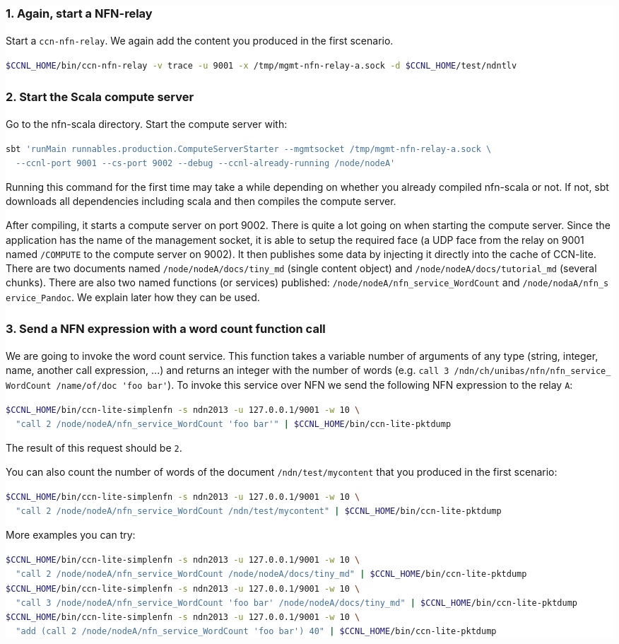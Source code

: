 ### 1. Again, start a NFN-relay
Start a `ccn-nfn-relay`. We again add the content you produced in the first
scenario.
```bash
$CCNL_HOME/bin/ccn-nfn-relay -v trace -u 9001 -x /tmp/mgmt-nfn-relay-a.sock -d $CCNL_HOME/test/ndntlv
```

### 2. Start the Scala compute server
Go to the nfn-scala directory. Start the compute server with:
```bash
sbt 'runMain runnables.production.ComputeServerStarter --mgmtsocket /tmp/mgmt-nfn-relay-a.sock \
  --ccnl-port 9001 --cs-port 9002 --debug --ccnl-already-running /node/nodeA'
```

Running this command for the first time may take a while depending on whether
you already compiled nfn-scala or not. If not, sbt downloads all dependencies
including scala and then compiles the compute server.

After compiling, it starts a compute server on port 9002. There is quite a lot
going on when starting the compute server. Since the application has the name of
the management socket, it is able to setup the required face (a UDP face from
the relay on 9001 named `/COMPUTE` to the compute server on 9002). It then
publishes some data by injecting it directly into the cache of CCN-lite. There
are two documents named `/node/nodeA/docs/tiny_md` (single content object) and
`/node/nodeA/docs/tutorial_md` (several chunks). There are also two named
functions (or services) published: `/node/nodeA/nfn_service_WordCount` and
`/node/nodaA/nfn_service_Pandoc`. We explain later how they can be used.

### 3. Send a NFN expression with a word count function call
We are going to invoke the word count service. This function takes a variable
number of arguments of any type (string, integer, name, another call
expression, ...) and returns an integer with the number of words
(e.g. `call 3 /ndn/ch/unibas/nfn/nfn_service_WordCount /name/of/doc 'foo bar'`).
To invoke this service over NFN we send the following NFN expression to the
relay `A`:
```bash
$CCNL_HOME/bin/ccn-lite-simplenfn -s ndn2013 -u 127.0.0.1/9001 -w 10 \
  "call 2 /node/nodeA/nfn_service_WordCount 'foo bar'" | $CCNL_HOME/bin/ccn-lite-pktdump
```

The result of this request should be `2`.

You can also count the number of words of the document `/ndn/test/mycontent`
that you produced in the first scenario:
```bash
$CCNL_HOME/bin/ccn-lite-simplenfn -s ndn2013 -u 127.0.0.1/9001 -w 10 \
  "call 2 /node/nodeA/nfn_service_WordCount /ndn/test/mycontent" | $CCNL_HOME/bin/ccn-lite-pktdump
```

More examples you can try:

```bash
$CCNL_HOME/bin/ccn-lite-simplenfn -s ndn2013 -u 127.0.0.1/9001 -w 10 \
  "call 2 /node/nodeA/nfn_service_WordCount /node/nodeA/docs/tiny_md" | $CCNL_HOME/bin/ccn-lite-pktdump
$CCNL_HOME/bin/ccn-lite-simplenfn -s ndn2013 -u 127.0.0.1/9001 -w 10 \
  "call 3 /node/nodeA/nfn_service_WordCount 'foo bar' /node/nodeA/docs/tiny_md" | $CCNL_HOME/bin/ccn-lite-pktdump
$CCNL_HOME/bin/ccn-lite-simplenfn -s ndn2013 -u 127.0.0.1/9001 -w 10 \
  "add (call 2 /node/nodeA/nfn_service_WordCount 'foo bar') 40" | $CCNL_HOME/bin/ccn-lite-pktdump
```
